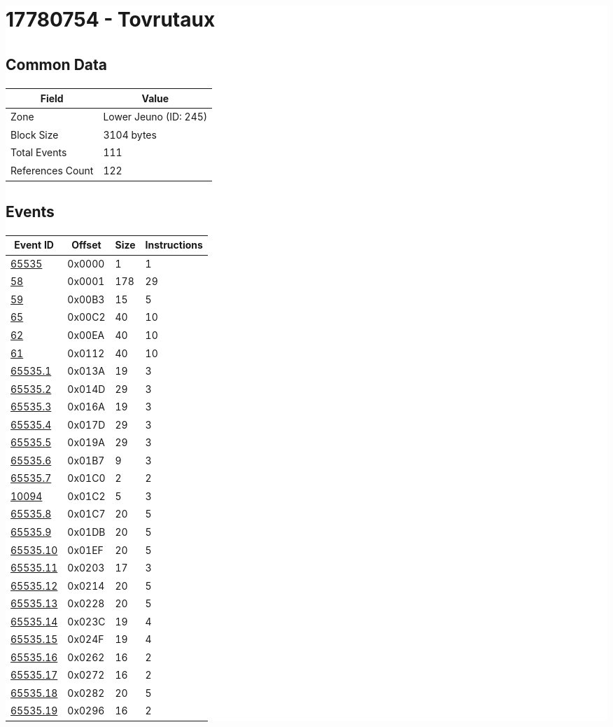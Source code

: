 # 17780754 - Tovrutaux

## Common Data

| Field            | Value                 |
|------------------|-----------------------|
| Zone             | Lower Jeuno (ID: 245) |
| Block Size       | 3104 bytes            |
| Total Events     | 111                   |
| References Count | 122                   |

## Events

| Event ID                    | Offset   |   Size |   Instructions |
|-----------------------------|----------|--------|----------------|
| [65535](./65535.md)         | 0x0000   |      1 |              1 |
| [58](./58.md)               | 0x0001   |    178 |             29 |
| [59](./59.md)               | 0x00B3   |     15 |              5 |
| [65](./65.md)               | 0x00C2   |     40 |             10 |
| [62](./62.md)               | 0x00EA   |     40 |             10 |
| [61](./61.md)               | 0x0112   |     40 |             10 |
| [65535.1](./65535.1.md)     | 0x013A   |     19 |              3 |
| [65535.2](./65535.2.md)     | 0x014D   |     29 |              3 |
| [65535.3](./65535.3.md)     | 0x016A   |     19 |              3 |
| [65535.4](./65535.4.md)     | 0x017D   |     29 |              3 |
| [65535.5](./65535.5.md)     | 0x019A   |     29 |              3 |
| [65535.6](./65535.6.md)     | 0x01B7   |      9 |              3 |
| [65535.7](./65535.7.md)     | 0x01C0   |      2 |              2 |
| [10094](./10094.md)         | 0x01C2   |      5 |              3 |
| [65535.8](./65535.8.md)     | 0x01C7   |     20 |              5 |
| [65535.9](./65535.9.md)     | 0x01DB   |     20 |              5 |
| [65535.10](./65535.10.md)   | 0x01EF   |     20 |              5 |
| [65535.11](./65535.11.md)   | 0x0203   |     17 |              3 |
| [65535.12](./65535.12.md)   | 0x0214   |     20 |              5 |
| [65535.13](./65535.13.md)   | 0x0228   |     20 |              5 |
| [65535.14](./65535.14.md)   | 0x023C   |     19 |              4 |
| [65535.15](./65535.15.md)   | 0x024F   |     19 |              4 |
| [65535.16](./65535.16.md)   | 0x0262   |     16 |              2 |
| [65535.17](./65535.17.md)   | 0x0272   |     16 |              2 |
| [65535.18](./65535.18.md)   | 0x0282   |     20 |              5 |
| [65535.19](./65535.19.md)   | 0x0296   |     16 |              2 |
